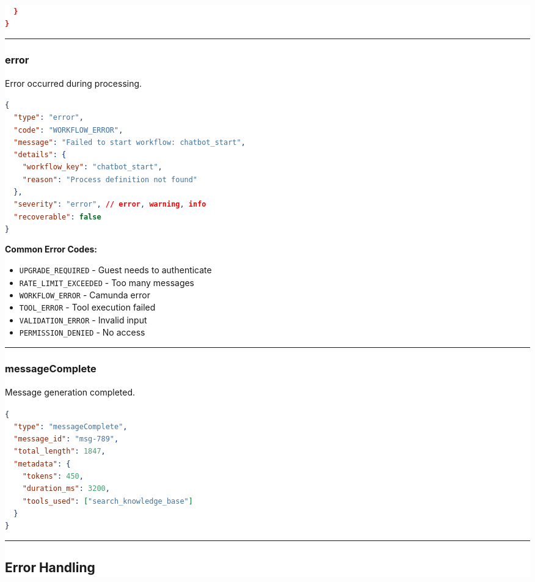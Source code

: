 ```json
  }
}
```

---

### error

Error occurred during processing.

```json
{
  "type": "error",
  "code": "WORKFLOW_ERROR",
  "message": "Failed to start workflow: chatbot_start",
  "details": {
    "workflow_key": "chatbot_start",
    "reason": "Process definition not found"
  },
  "severity": "error", // error, warning, info
  "recoverable": false
}
```

**Common Error Codes:**
- `UPGRADE_REQUIRED` - Guest needs to authenticate
- `RATE_LIMIT_EXCEEDED` - Too many messages
- `WORKFLOW_ERROR` - Camunda error
- `TOOL_ERROR` - Tool execution failed
- `VALIDATION_ERROR` - Invalid input
- `PERMISSION_DENIED` - No access

---

### messageComplete

Message generation completed.

```json
{
  "type": "messageComplete",
  "message_id": "msg-789",
  "total_length": 1847,
  "metadata": {
    "tokens": 450,
    "duration_ms": 3200,
    "tools_used": ["search_knowledge_base"]
  }
}
```

---

## Error Handling
